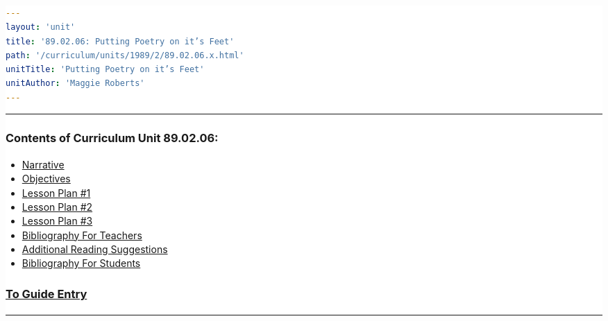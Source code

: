 ```yaml
---
layout: 'unit'
title: '89.02.06: Putting Poetry on it’s Feet'
path: '/curriculum/units/1989/2/89.02.06.x.html'
unitTitle: 'Putting Poetry on it’s Feet'
unitAuthor: 'Maggie Roberts'
---
```


<body>
<hr/>
 <h3>
  Contents of Curriculum Unit 89.02.06:
 </h3>
 <ul>
  <a href="#a">
   <li>
    Narrative
   </li>
  </a>
  <a href="#b">
   <li>
    Objectives
   </li>
  </a>
  <a href="#c">
   <li>
    Lesson Plan #1
   </li>
  </a>
  <a href="#d">
   <li>
    Lesson Plan #2
   </li>
  </a>
  <a href="#e">
   <li>
    Lesson Plan #3
   </li>
  </a>
  <a href="#f">
   <li>
    Bibliography For Teachers
   </li>
  </a>
  <a href="#g">
   <li>
    Additional Reading Suggestions
   </li>
  </a>
  <a href="#h">
   <li>
    Bibliography For Students
   </li>
  </a>
 </ul>
 <h3>
  <a href="../../../guides/1989/2/89.02.06.x.html">
   To Guide Entry
  </a>
 </h3>
<hr/>